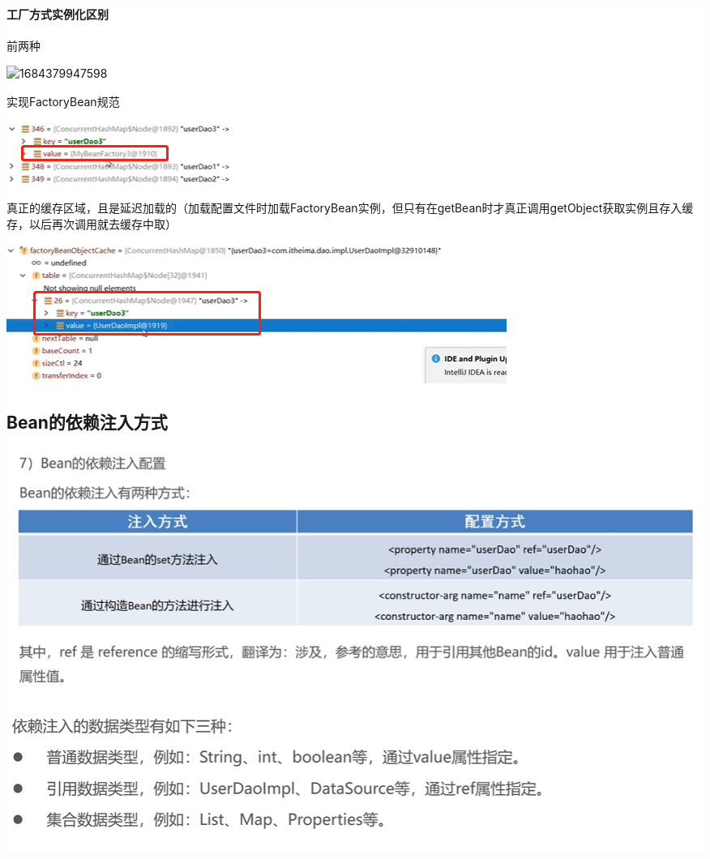 #### 工厂方式实例化区别

前两种

![1684379947598](https://file+.vscode-resource.vscode-cdn.net/e%3A/Visual%20Studio%20Code/java/java_study/%E7%AC%94%E8%AE%B0/Spring/Spring/%E5%9F%BA%E4%BA%8Exml%E7%9A%84Spring%E5%BA%94%E7%94%A8/image/23-05-18-SpringBean%E7%9A%84%E9%85%8D%E7%BD%AE%E8%AF%A6%E8%A7%A3/1684379947598.png)

实现FactoryBean规范

![1684379976032](image/23-05-18-SpringBean的配置详解/1684379976032.png)

真正的缓存区域，且是延迟加载的（加载配置文件时加载FactoryBean实例，但只有在getBean时才真正调用getObject获取实例且存入缓存，以后再次调用就去缓存中取）

![1684380096225](image/23-05-18-SpringBean的配置详解/1684380096225.png)

## Bean的依赖注入方式

![1684380678572](image/23-05-18-SpringBean的配置详解/1684380678572.png)

![1684380956021](image/23-05-18-SpringBean的配置详解/1684380956021.png)

